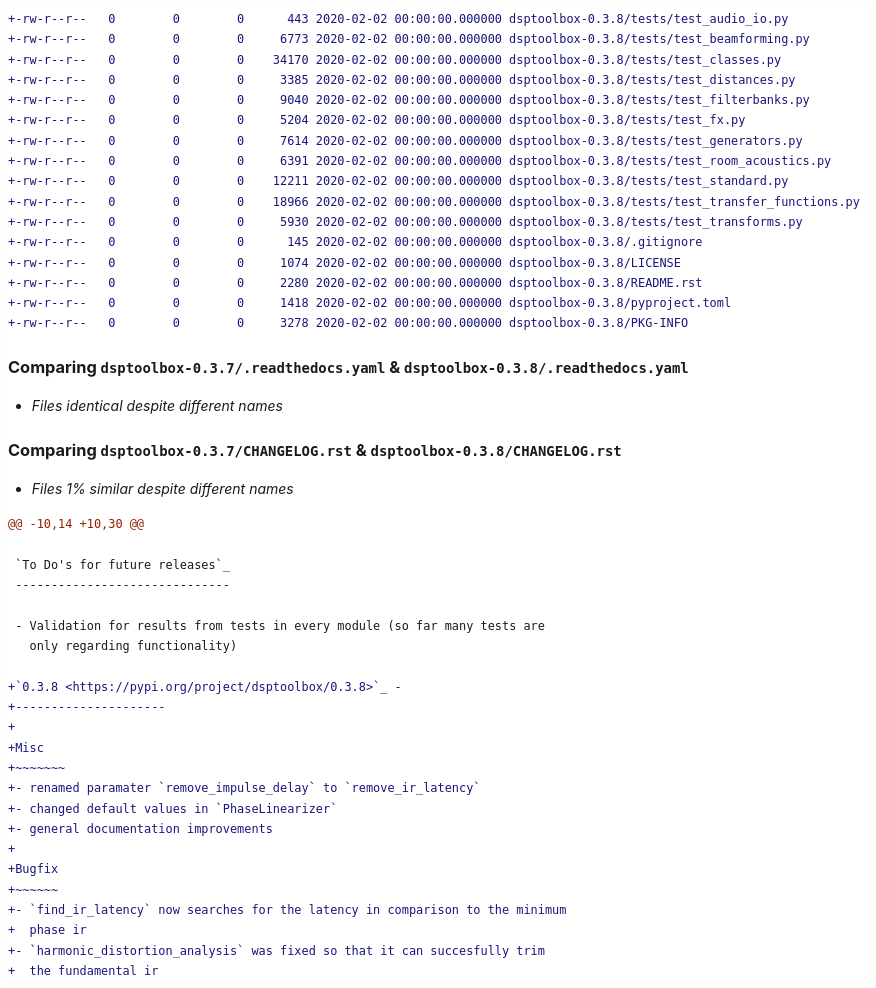 ```diff
+-rw-r--r--   0        0        0      443 2020-02-02 00:00:00.000000 dsptoolbox-0.3.8/tests/test_audio_io.py
+-rw-r--r--   0        0        0     6773 2020-02-02 00:00:00.000000 dsptoolbox-0.3.8/tests/test_beamforming.py
+-rw-r--r--   0        0        0    34170 2020-02-02 00:00:00.000000 dsptoolbox-0.3.8/tests/test_classes.py
+-rw-r--r--   0        0        0     3385 2020-02-02 00:00:00.000000 dsptoolbox-0.3.8/tests/test_distances.py
+-rw-r--r--   0        0        0     9040 2020-02-02 00:00:00.000000 dsptoolbox-0.3.8/tests/test_filterbanks.py
+-rw-r--r--   0        0        0     5204 2020-02-02 00:00:00.000000 dsptoolbox-0.3.8/tests/test_fx.py
+-rw-r--r--   0        0        0     7614 2020-02-02 00:00:00.000000 dsptoolbox-0.3.8/tests/test_generators.py
+-rw-r--r--   0        0        0     6391 2020-02-02 00:00:00.000000 dsptoolbox-0.3.8/tests/test_room_acoustics.py
+-rw-r--r--   0        0        0    12211 2020-02-02 00:00:00.000000 dsptoolbox-0.3.8/tests/test_standard.py
+-rw-r--r--   0        0        0    18966 2020-02-02 00:00:00.000000 dsptoolbox-0.3.8/tests/test_transfer_functions.py
+-rw-r--r--   0        0        0     5930 2020-02-02 00:00:00.000000 dsptoolbox-0.3.8/tests/test_transforms.py
+-rw-r--r--   0        0        0      145 2020-02-02 00:00:00.000000 dsptoolbox-0.3.8/.gitignore
+-rw-r--r--   0        0        0     1074 2020-02-02 00:00:00.000000 dsptoolbox-0.3.8/LICENSE
+-rw-r--r--   0        0        0     2280 2020-02-02 00:00:00.000000 dsptoolbox-0.3.8/README.rst
+-rw-r--r--   0        0        0     1418 2020-02-02 00:00:00.000000 dsptoolbox-0.3.8/pyproject.toml
+-rw-r--r--   0        0        0     3278 2020-02-02 00:00:00.000000 dsptoolbox-0.3.8/PKG-INFO
```

### Comparing `dsptoolbox-0.3.7/.readthedocs.yaml` & `dsptoolbox-0.3.8/.readthedocs.yaml`

 * *Files identical despite different names*

### Comparing `dsptoolbox-0.3.7/CHANGELOG.rst` & `dsptoolbox-0.3.8/CHANGELOG.rst`

 * *Files 1% similar despite different names*

```diff
@@ -10,14 +10,30 @@
 
 `To Do's for future releases`_
 ------------------------------
 
 - Validation for results from tests in every module (so far many tests are
   only regarding functionality)
 
+`0.3.8 <https://pypi.org/project/dsptoolbox/0.3.8>`_ - 
+---------------------
+
+Misc
+~~~~~~~
+- renamed paramater `remove_impulse_delay` to `remove_ir_latency`
+- changed default values in `PhaseLinearizer`
+- general documentation improvements
+
+Bugfix
+~~~~~~
+- `find_ir_latency` now searches for the latency in comparison to the minimum
+  phase ir
+- `harmonic_distortion_analysis` was fixed so that it can succesfully trim
+  the fundamental ir
```